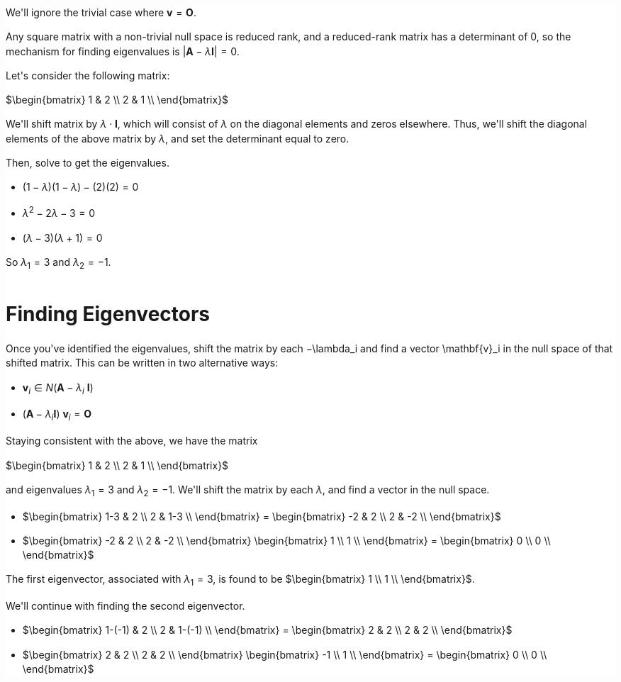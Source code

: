 We'll ignore the trivial case where $\mathbf{v} = \mathbf{O}$.

Any square matrix with a non-trivial null space is reduced rank, and a reduced-rank matrix has a determinant of 0, so the mechanism for finding eigenvalues is $|\mathbf{A} - \lambda \mathbf{I}| = 0$.

Let's consider the following matrix:

$\begin{bmatrix}
 1 & 2 \\
 2 & 1 \\
\end{bmatrix}$

We'll shift matrix by $\lambda \cdot \mathbf{I}$, which will consist of $\lambda$ on the diagonal elements and zeros elsewhere. Thus, we'll shift the diagonal elements of the above matrix by $\lambda$, and set the determinant equal to zero.

Then, solve to get the eigenvalues.

- $(1 - \lambda)(1 - \lambda) - (2)(2) = 0$

- $\lambda^2 - 2 \lambda - 3 = 0$

- $(\lambda - 3)(\lambda + 1) = 0$

So $\lambda_1 = 3$ and $\lambda_2 = -1$.



# Finding Eigenvectors

<p>Once you've identified the eigenvalues, shift the matrix by each −\lambda_i and find a vector \mathbf{v}_i in the null space of that shifted matrix. This can be written in two alternative ways:</p>

- $\mathbf{v}_i \in N(\mathbf{A} - \lambda_i ~\mathbf{I})$

- $(\mathbf{A} - \lambda_i \mathbf{I}) ~\mathbf{v}_i = \mathbf{O}$

Staying consistent with the above, we have the matrix

$\begin{bmatrix} 1 & 2 \\ 2 & 1 \\ \end{bmatrix}$

and eigenvalues $\lambda_1 = 3$ and $\lambda_2 = −1$. We'll shift the matrix by each $\lambda$, and find a vector in the null space.

- $\begin{bmatrix} 1-3 & 2 \\ 2 & 1-3 \\ \end{bmatrix} = \begin{bmatrix} -2 & 2 \\ 2 & -2 \\ \end{bmatrix}$

- $\begin{bmatrix} -2 & 2 \\ 2 & -2 \\ \end{bmatrix} \begin{bmatrix} 1 \\ 1 \\ \end{bmatrix} = \begin{bmatrix} 0 \\ 0 \\ \end{bmatrix}$

The first eigenvector, associated with $\lambda_1 = 3$, is found to be $\begin{bmatrix} 1 \\ 1 \\ \end{bmatrix}$.

We'll continue with finding the second eigenvector.

- $\begin{bmatrix} 1-(-1) & 2 \\ 2 & 1-(-1) \\ \end{bmatrix} = \begin{bmatrix} 2 & 2 \\ 2 & 2 \\ \end{bmatrix}$

- $\begin{bmatrix} 2 & 2 \\ 2 & 2 \\ \end{bmatrix} \begin{bmatrix} -1 \\ 1 \\ \end{bmatrix} = \begin{bmatrix} 0 \\ 0 \\ \end{bmatrix}$
